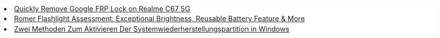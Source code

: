<li><a href="https://review-topics.techidaily.com/quickly-remove-google-frp-lock-on-realme-c67-5g-by-drfone-android-unlock-remove-google-frp/"><u>Quickly Remove Google FRP Lock on Realme C67 5G</u></a></li>
<li><a href="https://buynow-tips.techidaily.com/romer-flashlight-assessment-exceptional-brightness-reusable-battery-feature-and-more/"><u>Romer Flashlight Assessment: Exceptional Brightness, Reusable Battery Feature & More</u></a></li>
<li><a href="https://discover-bytes.techidaily.com/zwei-methoden-zum-aktivieren-der-systemwiederherstellungspartition-in-windows/"><u>Zwei Methoden Zum Aktivieren Der Systemwiederherstellungspartition in Windows</u></a></li>
</ul></div>

